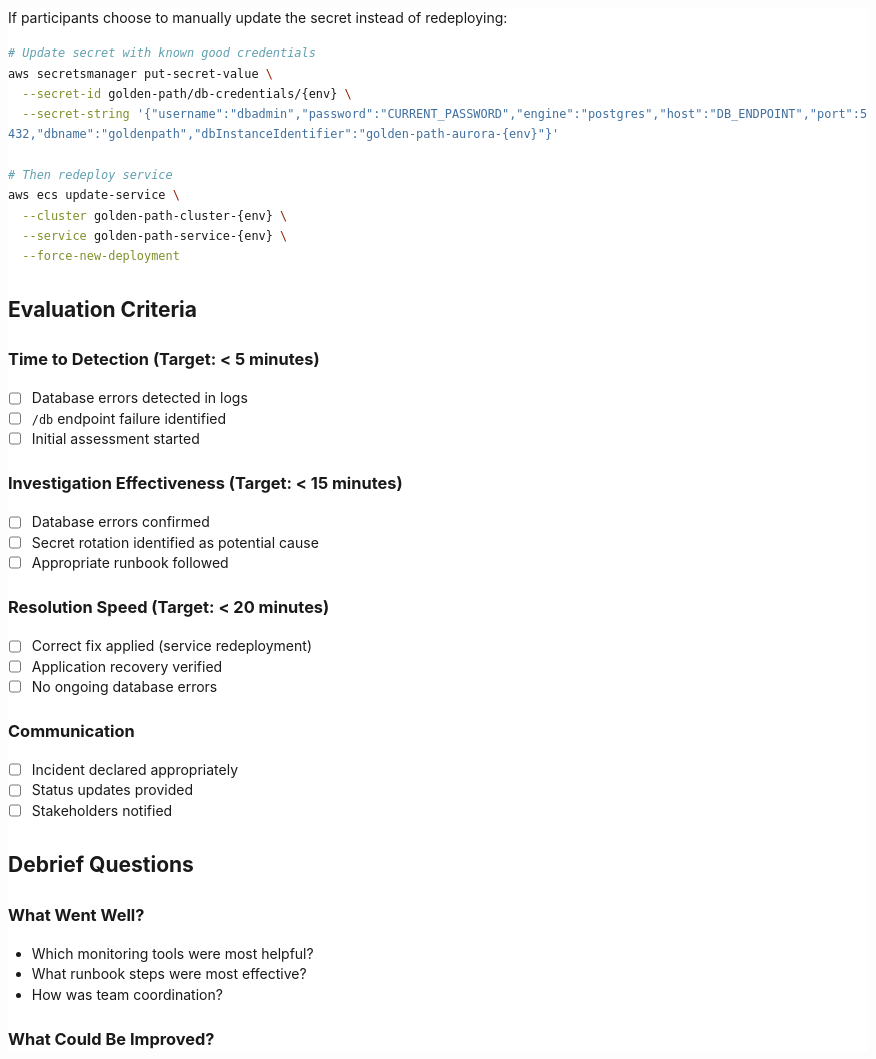 If participants choose to manually update the secret instead of redeploying:

```bash
# Update secret with known good credentials
aws secretsmanager put-secret-value \
  --secret-id golden-path/db-credentials/{env} \
  --secret-string '{"username":"dbadmin","password":"CURRENT_PASSWORD","engine":"postgres","host":"DB_ENDPOINT","port":5432,"dbname":"goldenpath","dbInstanceIdentifier":"golden-path-aurora-{env}"}'

# Then redeploy service
aws ecs update-service \
  --cluster golden-path-cluster-{env} \
  --service golden-path-service-{env} \
  --force-new-deployment
```

## Evaluation Criteria

### Time to Detection (Target: < 5 minutes)

- [ ] Database errors detected in logs
- [ ] `/db` endpoint failure identified
- [ ] Initial assessment started

### Investigation Effectiveness (Target: < 15 minutes)

- [ ] Database errors confirmed
- [ ] Secret rotation identified as potential cause
- [ ] Appropriate runbook followed

### Resolution Speed (Target: < 20 minutes)

- [ ] Correct fix applied (service redeployment)
- [ ] Application recovery verified
- [ ] No ongoing database errors

### Communication

- [ ] Incident declared appropriately
- [ ] Status updates provided
- [ ] Stakeholders notified

## Debrief Questions

### What Went Well?

- Which monitoring tools were most helpful?
- What runbook steps were most effective?
- How was team coordination?

### What Could Be Improved?
